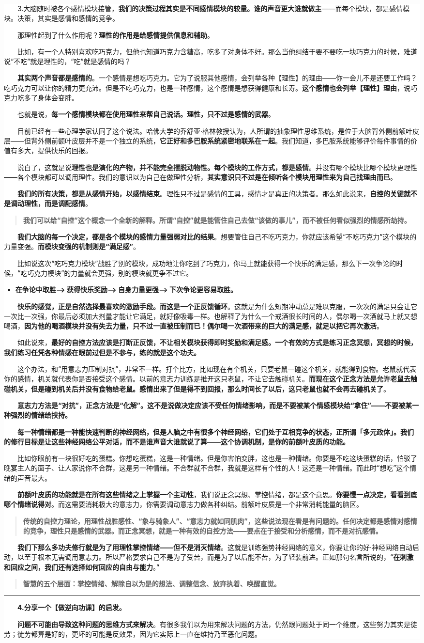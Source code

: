 
&emsp;&emsp;3.大脑随时被各个感情模块接管，**我们的决策过程其实是不同感情模块的较量。谁的声音更大谁就做主**——而每个模块，都是感情模块。决策，其实是感情和感情的竞争。

&emsp;&emsp;那理性起到了什么作用呢？**理性的作用是给感情提供信息和辅助**。

&emsp;&emsp;比如，有一个人特别喜欢吃巧克力，但他也知道巧克力含糖高，吃多了对身体不好。那么当他纠结于要不要吃一块巧克力的时候，难道说“不吃”就是理性的，“吃”就是感情的吗？

&emsp;&emsp;**其实两个声音都是感情的**。一个感情是想吃巧克力。它为了说服其他感情，会列举各种【理性】的理由——你一会儿不是还要工作吗？吃巧克力可以让你的精力更充沛。但是不吃巧克力，也是一种感情，这个感情是想获得健康和长寿。**这个感情也会列举【理性】理由**，说巧克力吃多了身体会变胖。

&emsp;&emsp;也就是说，**每一个感情模块都在使用理性来帮自己说话。理性，只不过是感情的武器**。

&emsp;&emsp;目前已经有一些心理学家认同了这个说法。哈佛大学的乔舒亚·格林教授认为，人所谓的抽象理性思维系统，是位于大脑背外侧前额叶皮层——但背外侧前额叶皮层并不是一个独立的系统，**它正好和多巴胺系统紧密地联系在一起**。我们知道，多巴胺系统能够评价每件事情的价值有多大，提供快乐的回报。

&emsp;&emsp;说白了，这就是说**理性也是演化的产物，并不能完全摆脱动物性。每个模块的工作方式，都是感情**。并没有哪个模块比哪个模块更理性——各个模块都可以调用理性。我们的意识以为自己在做理性分析，**其实意识只不过是在倾听各个模块用理性来为自己找理由而已**。

&emsp;&emsp;**我们的所有决策，都是从感情开始，以感情结束**。理性只不过是感情的工具，感情才是真正的决策者。那么如此说来，**自控的关键就不是调动理性，而是调配感情**。

> **我们可以给“自控”这个概念一个全新的解释。所谓“自控”就是能管住自己去做“该做的事儿”，而不被任何看似强烈的情感所劫持。**

&emsp;&emsp;**我们大脑的每一个决定，都是各个模块的感情力量强弱对比的结果**。想要管住自己不吃巧克力，你就应该希望“不吃巧克力”这个模块的力量变强。**而模块变强的机制则是“满足感”**。

&emsp;&emsp;比如说这次“吃巧克力模块”战胜了别的模块，成功地让你吃到了巧克力，你马上就能获得一个快乐的满足感，那么下一次争论的时候，“吃巧克力模块”的力量就会更强，别的模块就更争不过它。

- **在争论中取胜—> 获得快乐奖励—> 自身力量更强—> 下次争论更容易取胜。**

&emsp;&emsp;**快乐的感觉，正是自然选择最喜欢的激励手段。而这是一个正反馈循环**。这就是为什么短期冲动总是难以克服，一次次的满足只会让它一次比一次强，你最后必须加大剂量才能让它满足，就好像吸毒一样。也解释了为什么一个戒酒很长时间的人，偶尔喝一次酒就马上就又想喝酒，**因为他的喝酒模块并没有失去力量，只不过一直被压制而已！偶尔喝一次酒带来的巨大的满足感，就足以把它再次激活**。

&emsp;&emsp;如此说来，**最好的自控方法应该是打断正反馈，不让相关模块获得即时奖励和满足感。一个有效的方式是练习正念冥想，冥想的时候，我们练习任凭各种情感在眼前过但是不参与，练的就是这个功夫。**

&emsp;&emsp;这个办法，和“用意志力压制对抗”，非常不一样。打个比方，比如现在有个机关，只要老鼠一碰这个机关，就能得到食物。老鼠就代表你的感情，机关就代表你是否接受这个感情。以前的意志力训练是推开这只老鼠，不让它去触碰机关。**而现在这个正念方法是允许老鼠去触碰机关，但是碰到机关后并没有食物给老鼠。感情出来了但是得不到回报，那么时间长了以后，这只老鼠也就不会再去碰机关了**。

&emsp;&emsp;**意志力方法是“对抗”，正念方法是“化解”。这不是说做决定应该不受任何情绪影响，而是不要被某个情感模块给“拿住”——不要被某一种强烈的情绪给挟持。**

&emsp;&emsp;**每一种情绪都是一种能快速判断的神经网络，但是人脑之中有很多个神经网络，它们处于互相竞争的状态，正所谓「多元政体」。我们的修行目标是让这些神经网络公平对话，而不是谁声音大谁就说了算——这个协调机制，是你的前额叶皮质的功能。**

&emsp;&emsp;比如你眼前有一块很好吃的蛋糕。你想吃蛋糕，这是一种情绪。但是你害怕变胖，这也是一种情绪。你要是不吃这块蛋糕的话，怕驳了晚宴主人的面子、让人家说你不合群，这是另一种情绪。不合群就不合群，我就是这样有个性的人！这还是一种情绪。而此时“想吃”这个情绪的声音最大。

&emsp;&emsp;**前额叶皮质的功能就是在所有这些情绪之上掌握一个主动性**，我们说正念冥想、掌控情绪，都是这个意思。**你要慢一点决定，看看到底哪个情绪说得对**。而这需要消耗极大的意志力，你需要调动意志力做各种纠结。前额叶皮质是一个非常消耗能量的脑区。

> **传统的自控力理论，用理性战胜感性、“象与骑象人”、“意志力就如同肌肉”，这些说法现在看是有问题的。任何决定都是感情对感情的竞争，理性只是感情的武器。而正念冥想，就是一种有效的自控方法——要点在于接受和分析感情，而不是对抗感情。**

&emsp;&emsp;**我们下那么多功夫修行就是为了用理性掌控情绪——但不是消灭情绪**。这就是训练强势神经网络的意义，你要让你的好·神经网络自动启动，以至于根本无需调用意志力。所以严格要求自己不是为了受苦，而是为了以后能不苦，为了轻装前进。正如那句名言所说的，“**在刺激和回应之间，我们还有选择如何回应的自由与能力**。”

> **智慧的五个层面：掌控情绪、解除自以为是的想法、调整信念、放弃执着、唤醒直觉。**

---

&emsp;&emsp;**4.分享一个【做逆向功课】的启发。**

&emsp;&emsp;**问题不可能由导致这种问题的思维方式来解决**。有很多我们以为用来解决问题的方法，仍然跟问题处于同一个维度，这些努力其实是徒劳；徒劳都算是好的，更坏的可能是反效果，因为它实际上一直在维持乃至恶化问题。
